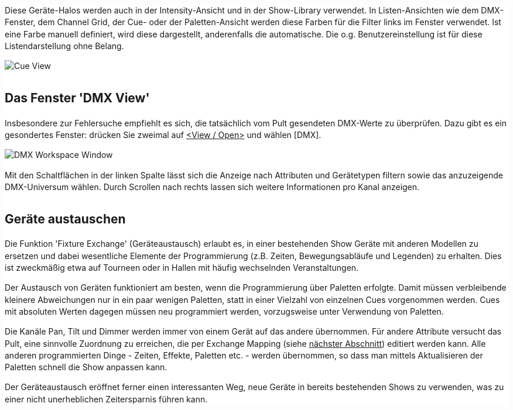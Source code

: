 Diese Geräte-Halos werden auch in der Intensity-Ansicht und in der
Show-Library verwendet. In Listen-Ansichten wie dem DMX-Fenster, dem
Channel Grid, der Cue- oder der Paletten-Ansicht werden diese Farben für
die Filter links im Fenster verwendet. Ist eine Farbe manuell definiert,
wird diese dargestellt, anderenfalls die automatische. Die o.g.
Benutzereinstellung ist für diese Listendarstellung ohne Belang.

![Cue View](/docs/images/Cue-View.png)

Das Fenster 'DMX View'
----------------------

Insbesondere zur Fehlersuche empfiehlt es sich, die tatsächlich vom Pult
gesendeten DMX-Werte zu überprüfen. Dazu gibt es ein gesondertes
Fenster: drücken Sie zweimal auf 
[\<View / Open\>](../titan-basics/workspace-windows.md#auswahl-und-positionierung-der-arbeitsfenster) 
und wählen \[DMX\].

![DMX Workspace Window](/docs/images/DMX-Workspace-Window-With-Filters.png)

Mit den Schaltflächen in der linken Spalte lässt sich die Anzeige nach 
Attributen und Gerätetypen filtern sowie das anzuzeigende
DMX-Universum wählen. Durch Scrollen nach rechts lassen sich weitere
Informationen pro Kanal anzeigen.

Geräte austauschen
------------------

[](https://youtu.be/a_ES6UYQRJ4?t=20 "Advanced Patching")

Die Funktion 'Fixture Exchange' (Geräteaustausch) erlaubt es, in einer
bestehenden Show Geräte mit anderen Modellen zu ersetzen und dabei
wesentliche Elemente der Programmierung (z.B. Zeiten, Bewegungsabläufe
und Legenden) zu erhalten. Dies ist zweckmäßig etwa auf Tourneen oder
in Hallen mit häufig wechselnden Veranstaltungen.

Der Austausch von Geräten funktioniert am besten, wenn die
Programmierung über Paletten erfolgte. Damit müssen verbleibende
kleinere Abweichungen nur in ein paar wenigen Paletten, statt in einer
Vielzahl von einzelnen Cues vorgenommen werden. Cues mit absoluten
Werten dagegen müssen neu programmiert werden, vorzugsweise unter
Verwendung von Paletten.

Die Kanäle Pan, Tilt und Dimmer werden immer von einem Gerät auf das
andere übernommen. Für andere Attribute versucht das Pult, eine
sinnvolle Zuordnung zu erreichen, die per Exchange Mapping (siehe
[nächster Abschnitt](./changing-the-patch.md#exchange-mapping))
editiert werden kann. Alle anderen programmierten Dinge - Zeiten,
Effekte, Paletten etc. - werden übernommen, so dass man mittels
Aktualisieren der Paletten schnell die Show anpassen kann.

Der Geräteaustausch eröffnet ferner einen interessanten Weg, neue Geräte
in bereits bestehenden Shows zu verwenden, was zu einer nicht
unerheblichen Zeitersparnis führen kann.
